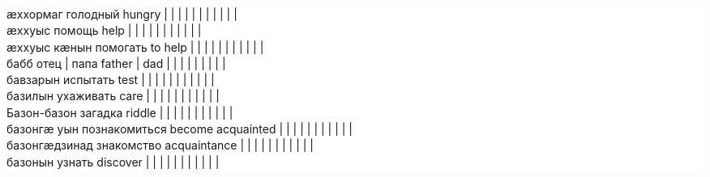 æххормаг	голодный	hungry                                                                          |                                                                             |                                                                               |                                                |                                          |                              |                                           |                                |                               |                |                |         
æххуыс	помощь	help                                                                                |                                                                             |                                                                               |                                                |                                          |                              |                                           |                                |                               |                |                |         
æххуыс кæнын	помогать	to help                                                                     |                                                                             |                                                                               |                                                |                                          |                              |                                           |                                |                               |                |                |         
бабб	отец                                                                                         |   папа	father                                                               |   dad                                                                         |                                                |                                          |                              |                                           |                                |                               |                |                |         
бавзарын	испытать	test                                                                            |                                                                             |                                                                               |                                                |                                          |                              |                                           |                                |                               |                |                |         
базилын	ухаживать	care                                                                            |                                                                             |                                                                               |                                                |                                          |                              |                                           |                                |                               |                |                |         
Базон-базон	загадка	riddle                                                                        |                                                                             |                                                                               |                                                |                                          |                              |                                           |                                |                               |                |                |         
базонгæ уын	познакомиться	become acquainted                                                       |                                                                             |                                                                               |                                                |                                          |                              |                                           |                                |                               |                |                |         
базонгæдзинад	знакомство	acquaintance                                                             |                                                                             |                                                                               |                                                |                                          |                              |                                           |                                |                               |                |                |         
базонын	узнать	discover                                                                           |                                                                             |                                                                               |                                                |                                          |                              |                                           |                                |                               |                |                |         